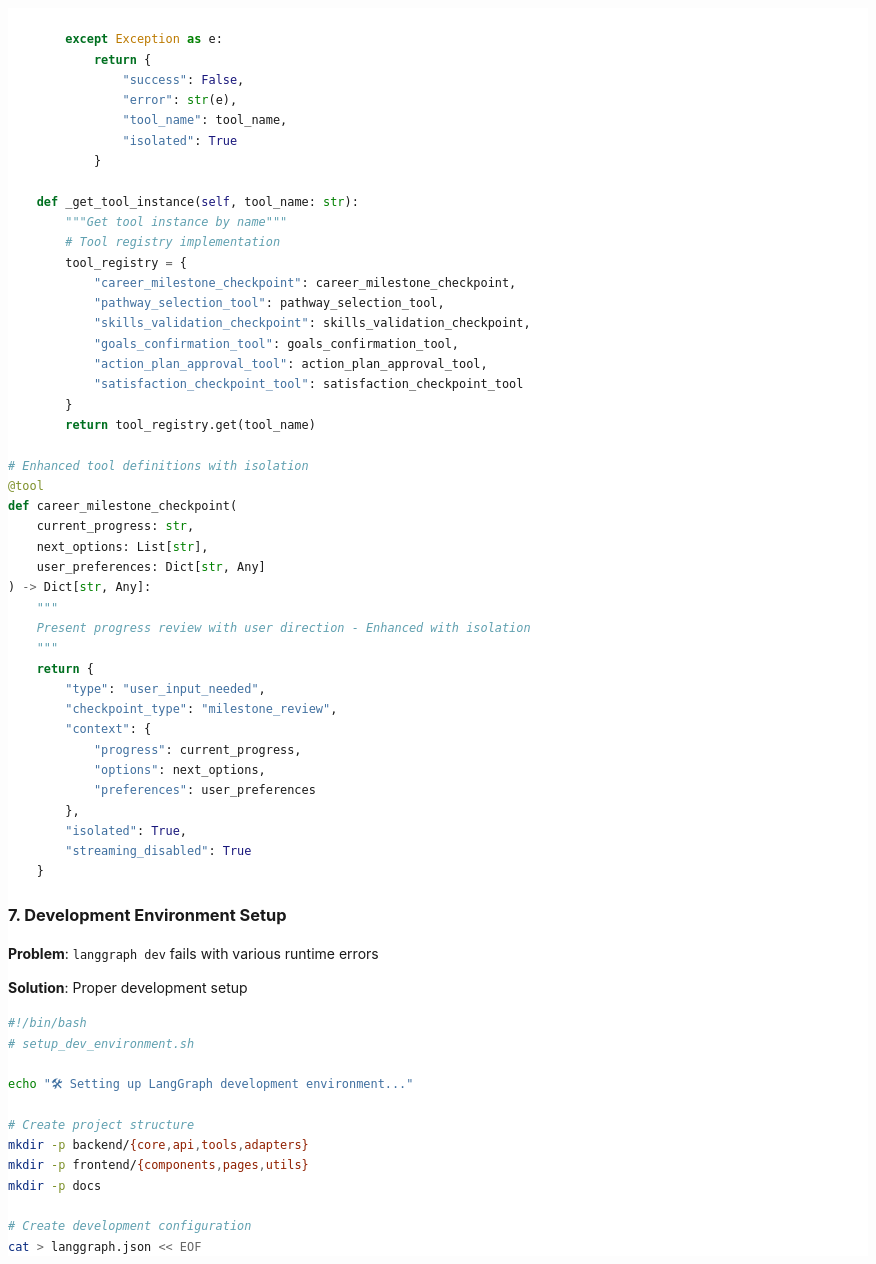 ```python
            
        except Exception as e:
            return {
                "success": False,
                "error": str(e),
                "tool_name": tool_name,
                "isolated": True
            }
    
    def _get_tool_instance(self, tool_name: str):
        """Get tool instance by name"""
        # Tool registry implementation
        tool_registry = {
            "career_milestone_checkpoint": career_milestone_checkpoint,
            "pathway_selection_tool": pathway_selection_tool,
            "skills_validation_checkpoint": skills_validation_checkpoint,
            "goals_confirmation_tool": goals_confirmation_tool,
            "action_plan_approval_tool": action_plan_approval_tool,
            "satisfaction_checkpoint_tool": satisfaction_checkpoint_tool
        }
        return tool_registry.get(tool_name)

# Enhanced tool definitions with isolation
@tool
def career_milestone_checkpoint(
    current_progress: str, 
    next_options: List[str], 
    user_preferences: Dict[str, Any]
) -> Dict[str, Any]:
    """
    Present progress review with user direction - Enhanced with isolation
    """
    return {
        "type": "user_input_needed",
        "checkpoint_type": "milestone_review",
        "context": {
            "progress": current_progress,
            "options": next_options,
            "preferences": user_preferences
        },
        "isolated": True,
        "streaming_disabled": True
    }
```

### **7. Development Environment Setup**

**Problem**: `langgraph dev` fails with various runtime errors

**Solution**: Proper development setup

```bash
#!/bin/bash
# setup_dev_environment.sh

echo "🛠 Setting up LangGraph development environment..."

# Create project structure
mkdir -p backend/{core,api,tools,adapters}
mkdir -p frontend/{components,pages,utils}
mkdir -p docs

# Create development configuration
cat > langgraph.json << EOF
```